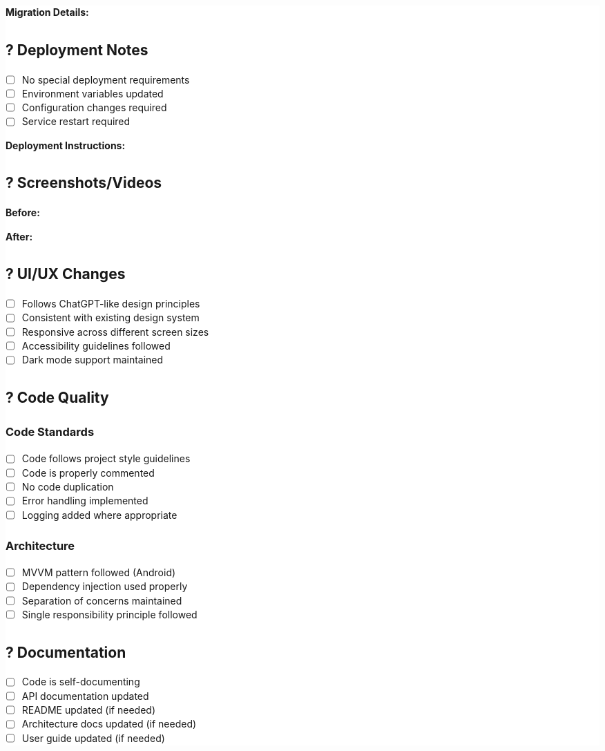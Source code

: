 **Migration Details:**


## ? Deployment Notes

- [ ] No special deployment requirements
- [ ] Environment variables updated
- [ ] Configuration changes required
- [ ] Service restart required

**Deployment Instructions:**


## ? Screenshots/Videos



**Before:**


**After:**


## ? UI/UX Changes

- [ ] Follows ChatGPT-like design principles
- [ ] Consistent with existing design system
- [ ] Responsive across different screen sizes
- [ ] Accessibility guidelines followed
- [ ] Dark mode support maintained

## ? Code Quality

### Code Standards
- [ ] Code follows project style guidelines
- [ ] Code is properly commented
- [ ] No code duplication
- [ ] Error handling implemented
- [ ] Logging added where appropriate

### Architecture
- [ ] MVVM pattern followed (Android)
- [ ] Dependency injection used properly
- [ ] Separation of concerns maintained
- [ ] Single responsibility principle followed

## ? Documentation

- [ ] Code is self-documenting
- [ ] API documentation updated
- [ ] README updated (if needed)
- [ ] Architecture docs updated (if needed)
- [ ] User guide updated (if needed)
